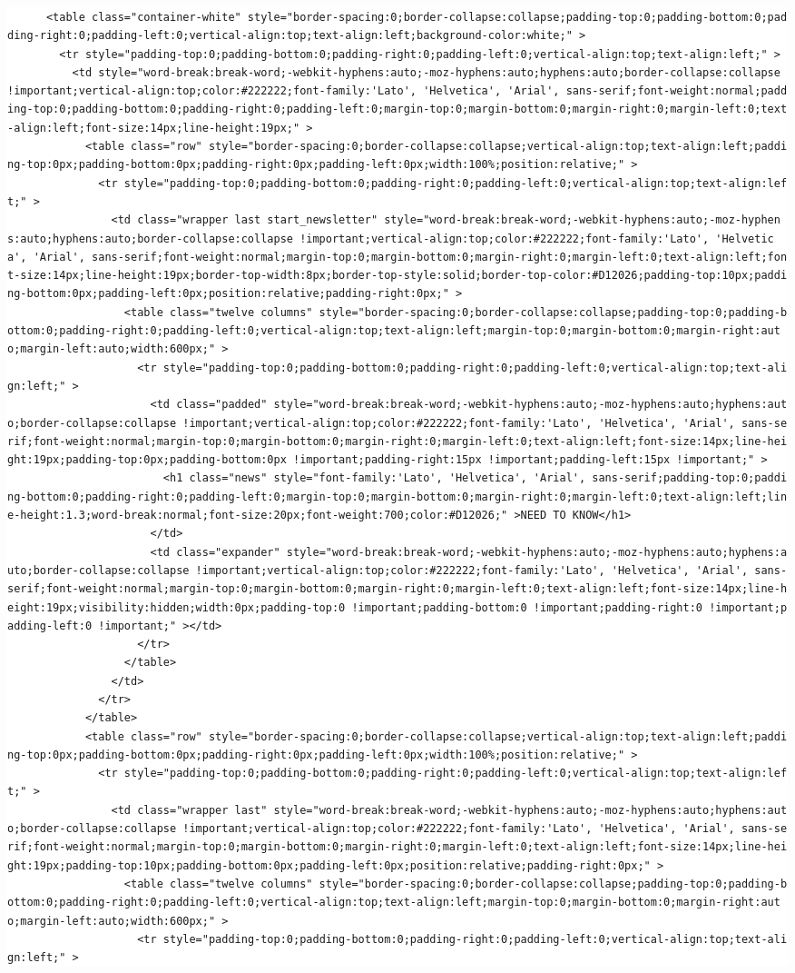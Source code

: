           <table class="container-white" style="border-spacing:0;border-collapse:collapse;padding-top:0;padding-bottom:0;padding-right:0;padding-left:0;vertical-align:top;text-align:left;background-color:white;" >
            <tr style="padding-top:0;padding-bottom:0;padding-right:0;padding-left:0;vertical-align:top;text-align:left;" >
              <td style="word-break:break-word;-webkit-hyphens:auto;-moz-hyphens:auto;hyphens:auto;border-collapse:collapse !important;vertical-align:top;color:#222222;font-family:'Lato', 'Helvetica', 'Arial', sans-serif;font-weight:normal;padding-top:0;padding-bottom:0;padding-right:0;padding-left:0;margin-top:0;margin-bottom:0;margin-right:0;margin-left:0;text-align:left;font-size:14px;line-height:19px;" >
                <table class="row" style="border-spacing:0;border-collapse:collapse;vertical-align:top;text-align:left;padding-top:0px;padding-bottom:0px;padding-right:0px;padding-left:0px;width:100%;position:relative;" >
                  <tr style="padding-top:0;padding-bottom:0;padding-right:0;padding-left:0;vertical-align:top;text-align:left;" >
                    <td class="wrapper last start_newsletter" style="word-break:break-word;-webkit-hyphens:auto;-moz-hyphens:auto;hyphens:auto;border-collapse:collapse !important;vertical-align:top;color:#222222;font-family:'Lato', 'Helvetica', 'Arial', sans-serif;font-weight:normal;margin-top:0;margin-bottom:0;margin-right:0;margin-left:0;text-align:left;font-size:14px;line-height:19px;border-top-width:8px;border-top-style:solid;border-top-color:#D12026;padding-top:10px;padding-bottom:0px;padding-left:0px;position:relative;padding-right:0px;" >
                      <table class="twelve columns" style="border-spacing:0;border-collapse:collapse;padding-top:0;padding-bottom:0;padding-right:0;padding-left:0;vertical-align:top;text-align:left;margin-top:0;margin-bottom:0;margin-right:auto;margin-left:auto;width:600px;" >
                        <tr style="padding-top:0;padding-bottom:0;padding-right:0;padding-left:0;vertical-align:top;text-align:left;" >
                          <td class="padded" style="word-break:break-word;-webkit-hyphens:auto;-moz-hyphens:auto;hyphens:auto;border-collapse:collapse !important;vertical-align:top;color:#222222;font-family:'Lato', 'Helvetica', 'Arial', sans-serif;font-weight:normal;margin-top:0;margin-bottom:0;margin-right:0;margin-left:0;text-align:left;font-size:14px;line-height:19px;padding-top:0px;padding-bottom:0px !important;padding-right:15px !important;padding-left:15px !important;" >
                            <h1 class="news" style="font-family:'Lato', 'Helvetica', 'Arial', sans-serif;padding-top:0;padding-bottom:0;padding-right:0;padding-left:0;margin-top:0;margin-bottom:0;margin-right:0;margin-left:0;text-align:left;line-height:1.3;word-break:normal;font-size:20px;font-weight:700;color:#D12026;" >NEED TO KNOW</h1>
                          </td>
                          <td class="expander" style="word-break:break-word;-webkit-hyphens:auto;-moz-hyphens:auto;hyphens:auto;border-collapse:collapse !important;vertical-align:top;color:#222222;font-family:'Lato', 'Helvetica', 'Arial', sans-serif;font-weight:normal;margin-top:0;margin-bottom:0;margin-right:0;margin-left:0;text-align:left;font-size:14px;line-height:19px;visibility:hidden;width:0px;padding-top:0 !important;padding-bottom:0 !important;padding-right:0 !important;padding-left:0 !important;" ></td>
                        </tr>
                      </table>
                    </td>
                  </tr>
                </table>
                <table class="row" style="border-spacing:0;border-collapse:collapse;vertical-align:top;text-align:left;padding-top:0px;padding-bottom:0px;padding-right:0px;padding-left:0px;width:100%;position:relative;" >
                  <tr style="padding-top:0;padding-bottom:0;padding-right:0;padding-left:0;vertical-align:top;text-align:left;" >
                    <td class="wrapper last" style="word-break:break-word;-webkit-hyphens:auto;-moz-hyphens:auto;hyphens:auto;border-collapse:collapse !important;vertical-align:top;color:#222222;font-family:'Lato', 'Helvetica', 'Arial', sans-serif;font-weight:normal;margin-top:0;margin-bottom:0;margin-right:0;margin-left:0;text-align:left;font-size:14px;line-height:19px;padding-top:10px;padding-bottom:0px;padding-left:0px;position:relative;padding-right:0px;" >
                      <table class="twelve columns" style="border-spacing:0;border-collapse:collapse;padding-top:0;padding-bottom:0;padding-right:0;padding-left:0;vertical-align:top;text-align:left;margin-top:0;margin-bottom:0;margin-right:auto;margin-left:auto;width:600px;" >
                        <tr style="padding-top:0;padding-bottom:0;padding-right:0;padding-left:0;vertical-align:top;text-align:left;" >